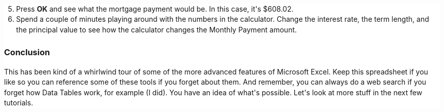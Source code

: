 5.  Press **OK** and see what the mortgage payment would be. In this
    case, it's \$608.02.
6.  Spend a couple of minutes playing around with the numbers in the
    calculator. Change the interest rate, the term length, and the
    principal value to see how the calculator changes the Monthly
    Payment amount.

### Conclusion

This has been kind of a whirlwind tour of some of the more advanced
features of Microsoft Excel. Keep this spreadsheet if you like so you
can reference some of these tools if you forget about them. And
remember, you can always do a web search if you forget how Data Tables
work, for example (I did). You have an idea of what's possible. Let's
look at more stuff in the next few tutorials.
